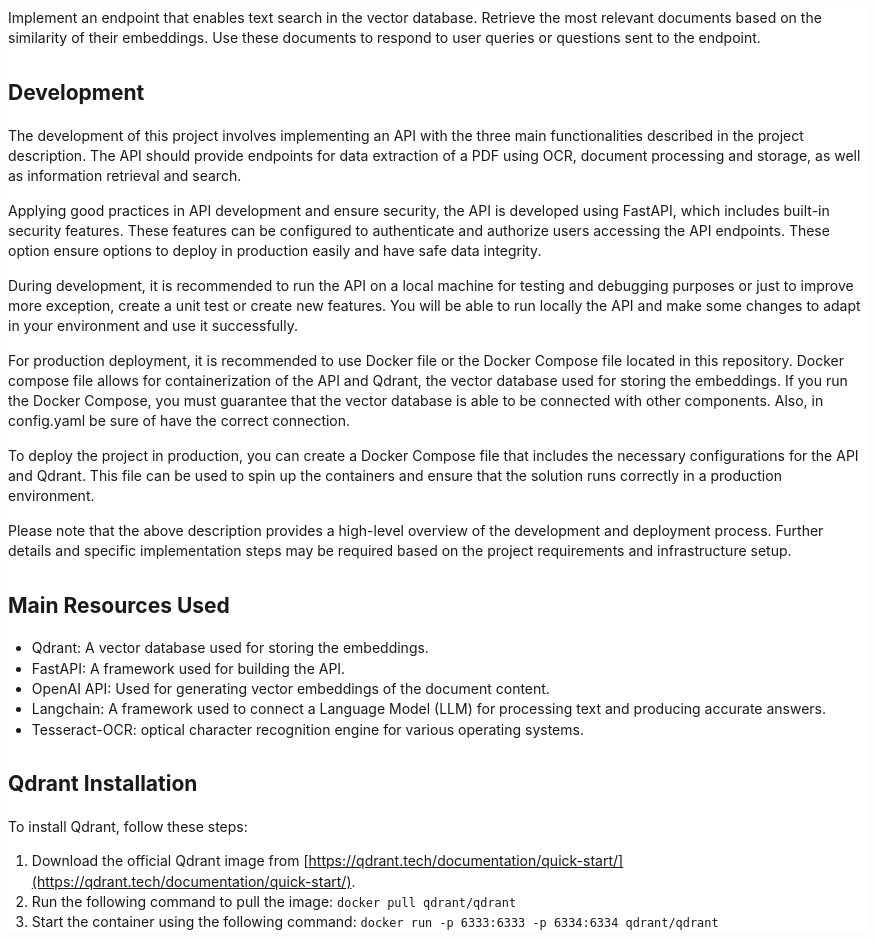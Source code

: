 Implement an endpoint that enables text search in the vector database. Retrieve the most relevant documents based on the similarity of their embeddings. Use these documents to respond to user queries or questions sent to the endpoint.

## Development

The development of this project involves implementing an API with the three main functionalities described in the project description. The API should provide endpoints for data extraction of a PDF using OCR, document processing and storage, as well as information retrieval and search.

Applying good practices in API development and ensure security, the API is developed using FastAPI, which includes built-in security features. These features can be configured to authenticate and authorize users accessing the API endpoints. These option ensure options to deploy in production easily and have safe data integrity.

During development, it is recommended to run the API on a local machine for testing and debugging purposes or just to improve more exception, create a unit test or create new features. You will be able to run locally the API and make some changes to adapt in your environment and use it successfully. 

For production deployment, it is recommended to use Docker file or the  Docker Compose file located in this repository. Docker compose file allows for containerization of the API and Qdrant, the vector database used for storing the embeddings. If you run the Docker Compose, you must guarantee that the vector database is able to be connected with other components. Also, in config.yaml be sure of have the correct connection.

To deploy the project in production, you can create a Docker Compose file that includes the necessary configurations for the API and Qdrant. This file can be used to spin up the containers and ensure that the solution runs correctly in a production environment.

Please note that the above description provides a high-level overview of the development and deployment process. Further details and specific implementation steps may be required based on the project requirements and infrastructure setup.


## Main Resources Used

- Qdrant: A vector database used for storing the embeddings.
- FastAPI: A framework used for building the API.
- OpenAI API: Used for generating vector embeddings of the document content.
- Langchain: A framework used to connect a Language Model (LLM) for processing text and producing accurate answers.
- Tesseract-OCR: optical character recognition engine for various operating systems.

## Qdrant Installation

To install Qdrant, follow these steps:

1. Download the official Qdrant image from [https://qdrant.tech/documentation/quick-start/](https://qdrant.tech/documentation/quick-start/).
2. Run the following command to pull the image:
        ```
        docker pull qdrant/qdrant
        ```
3. Start the container using the following command:
        ```
        docker run -p 6333:6333 -p 6334:6334 qdrant/qdrant
        ```
